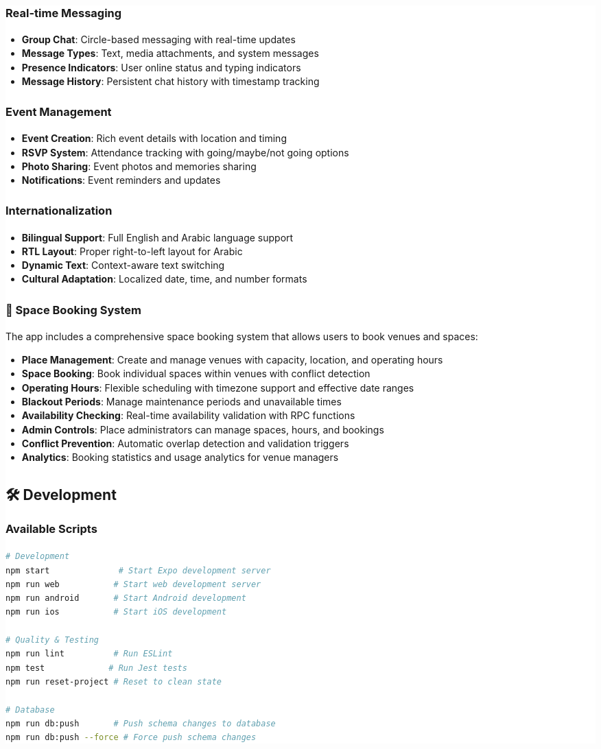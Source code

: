 ### Real-time Messaging
- **Group Chat**: Circle-based messaging with real-time updates
- **Message Types**: Text, media attachments, and system messages
- **Presence Indicators**: User online status and typing indicators
- **Message History**: Persistent chat history with timestamp tracking

### Event Management
- **Event Creation**: Rich event details with location and timing
- **RSVP System**: Attendance tracking with going/maybe/not going options
- **Photo Sharing**: Event photos and memories sharing
- **Notifications**: Event reminders and updates

### Internationalization
- **Bilingual Support**: Full English and Arabic language support
- **RTL Layout**: Proper right-to-left layout for Arabic
- **Dynamic Text**: Context-aware text switching
- **Cultural Adaptation**: Localized date, time, and number formats

### 🏢 Space Booking System
The app includes a comprehensive space booking system that allows users to book venues and spaces:

- **Place Management**: Create and manage venues with capacity, location, and operating hours
- **Space Booking**: Book individual spaces within venues with conflict detection
- **Operating Hours**: Flexible scheduling with timezone support and effective date ranges
- **Blackout Periods**: Manage maintenance periods and unavailable times
- **Availability Checking**: Real-time availability validation with RPC functions
- **Admin Controls**: Place administrators can manage spaces, hours, and bookings
- **Conflict Prevention**: Automatic overlap detection and validation triggers
- **Analytics**: Booking statistics and usage analytics for venue managers

## 🛠️ Development

### Available Scripts

```bash
# Development
npm start              # Start Expo development server
npm run web           # Start web development server
npm run android       # Start Android development
npm run ios           # Start iOS development

# Quality & Testing
npm run lint          # Run ESLint
npm test             # Run Jest tests
npm run reset-project # Reset to clean state

# Database
npm run db:push       # Push schema changes to database
npm run db:push --force # Force push schema changes
```
